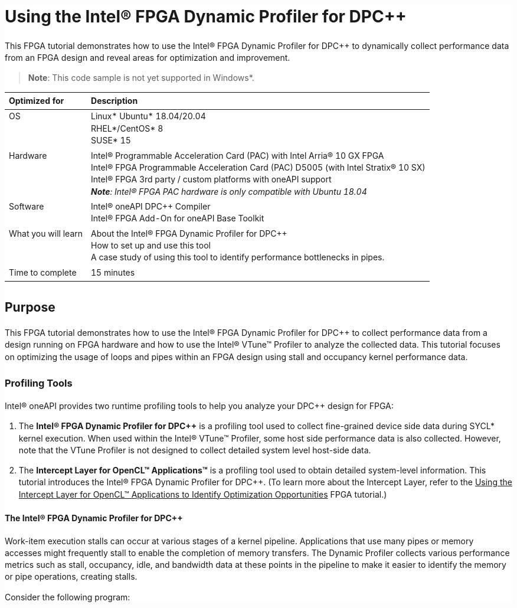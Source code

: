 # Using the Intel&reg; FPGA Dynamic Profiler for DPC++

This FPGA tutorial demonstrates how to use the Intel&reg; FPGA Dynamic Profiler for DPC++ to dynamically collect performance data from an FPGA design and reveal areas for optimization and improvement.
> **Note**: This code sample is not yet supported in Windows*.


| Optimized for                     | Description
|:---                               |:---
| OS                                | Linux* Ubuntu* 18.04/20.04 <br> RHEL*/CentOS* 8 <br> SUSE* 15
| Hardware                          | Intel&reg; Programmable Acceleration Card (PAC) with Intel Arria&reg; 10 GX FPGA <br> Intel&reg; FPGA Programmable Acceleration Card (PAC) D5005 (with Intel Stratix&reg; 10 SX) <br> Intel&reg; FPGA 3rd party / custom platforms with oneAPI support <br> *__Note__: Intel&reg; FPGA PAC hardware is only compatible with Ubuntu 18.04*
| Software                          | Intel&reg; oneAPI DPC++ Compiler <br> Intel&reg; FPGA Add-On for oneAPI Base Toolkit
| What you will learn               | About the Intel&reg; FPGA Dynamic Profiler for DPC++ <br> How to set up and use this tool <br> A case study of using this tool to identify performance bottlenecks in pipes.
| Time to complete                  | 15 minutes


## Purpose

This FPGA tutorial demonstrates how to use the Intel&reg; FPGA Dynamic Profiler for DPC++ to collect performance data from a design running on FPGA hardware and how to use the Intel&reg; VTune™ Profiler to analyze the collected data. This tutorial focuses on optimizing the usage of loops and pipes within an FPGA design using stall and occupancy kernel performance data.

###  Profiling Tools

Intel&reg; oneAPI provides two runtime profiling tools to help you analyze your DPC++ design for FPGA:

1. The **Intel&reg; FPGA Dynamic Profiler for DPC++** is a profiling tool used to collect fine-grained device side data during SYCL* kernel execution. When used within the Intel&reg; VTune™ Profiler, some host side performance data is also collected. However, note that the VTune Profiler is not designed to collect detailed system level host-side data.

2. The **Intercept Layer for OpenCL™ Applications™** is a profiling tool used to obtain detailed system-level information.
This tutorial introduces the Intel&reg; FPGA Dynamic Profiler for DPC++. (To learn more about the Intercept Layer, refer to the [Using the Intercept Layer for OpenCL™ Applications to Identify Optimization Opportunities](https://github.com/oneapi-src/oneAPI-samples/blob/master/DirectProgramming/DPC%2B%2BFPGA/Tutorials/Tools/system_profiling) FPGA tutorial.)

#### The Intel&reg; FPGA Dynamic Profiler for DPC++

Work-item execution stalls can occur at various stages of a kernel pipeline. Applications that use many pipes or memory accesses might frequently stall to enable the completion of memory transfers. The Dynamic Profiler collects various performance metrics such as stall, occupancy, idle, and bandwidth data at these points in the pipeline to make it easier to identify the memory or pipe operations, creating stalls.

Consider the following program:

